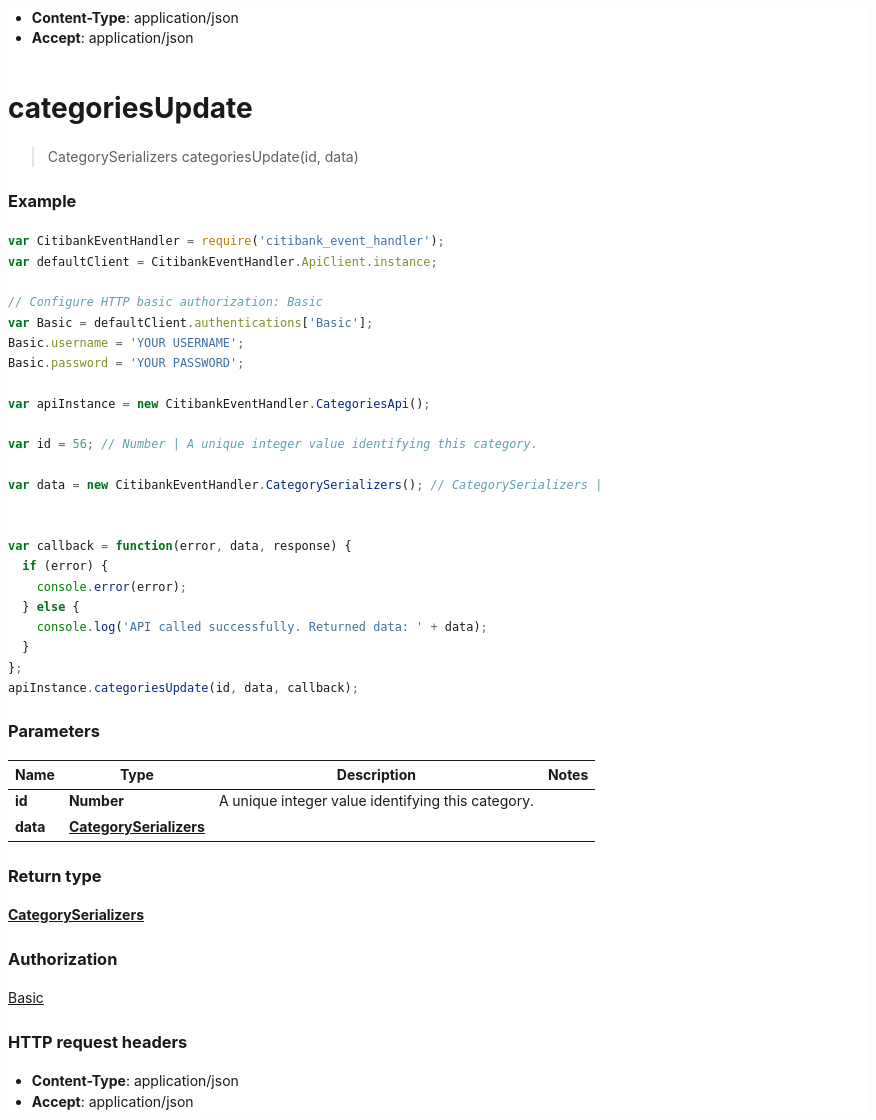  - **Content-Type**: application/json
 - **Accept**: application/json

<a name="categoriesUpdate"></a>
# **categoriesUpdate**
> CategorySerializers categoriesUpdate(id, data)





### Example
```javascript
var CitibankEventHandler = require('citibank_event_handler');
var defaultClient = CitibankEventHandler.ApiClient.instance;

// Configure HTTP basic authorization: Basic
var Basic = defaultClient.authentications['Basic'];
Basic.username = 'YOUR USERNAME';
Basic.password = 'YOUR PASSWORD';

var apiInstance = new CitibankEventHandler.CategoriesApi();

var id = 56; // Number | A unique integer value identifying this category.

var data = new CitibankEventHandler.CategorySerializers(); // CategorySerializers | 


var callback = function(error, data, response) {
  if (error) {
    console.error(error);
  } else {
    console.log('API called successfully. Returned data: ' + data);
  }
};
apiInstance.categoriesUpdate(id, data, callback);
```

### Parameters

Name | Type | Description  | Notes
------------- | ------------- | ------------- | -------------
 **id** | **Number**| A unique integer value identifying this category. | 
 **data** | [**CategorySerializers**](CategorySerializers.md)|  | 

### Return type

[**CategorySerializers**](CategorySerializers.md)

### Authorization

[Basic](../README.md#Basic)

### HTTP request headers

 - **Content-Type**: application/json
 - **Accept**: application/json

